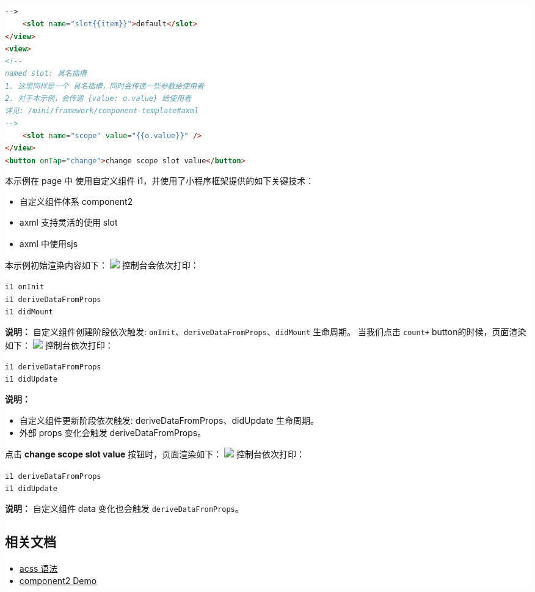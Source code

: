 ```html
-->
    <slot name="slot{{item}}">default</slot> 
</view>
<view>
<!-- 
named slot: 具名插槽
1. 这里同样是一个 具名插槽，同时会传递一些参数给使用者
2. 对于本示例，会传递 {value: o.value} 给使用者
详见: /mini/framework/component-template#axml
-->
    <slot name="scope" value="{{o.value}}" /> 
</view>
<button onTap="change">change scope slot value</button>
```
本示例在 page 中 使用自定义组件 i1，并使用了小程序框架提供的如下关键技术：

- 自定义组件体系 component2

- axml 支持灵活的使用 slot

- axml 中使用sjs


本示例初始渲染内容如下：
![](https://gw.alipayobjects.com/zos/skylark-tools/public/files/971a55d7c409082c17ed5f1cc2f8cdcd.png#align=left&display=inline&height=370&margin=%5Bobject%20Object%5D&originHeight=370&originWidth=508&status=done&style=none&width=508)
控制台会依次打印：
```
i1 onInit
i1 deriveDataFromProps
i1 didMount
```
**说明：** 自定义组件创建阶段依次触发: `onInit`、`deriveDataFromProps`、`didMount` 生命周期。
当我们点击 `count+` button的时候，页面渲染如下：
![](https://gw.alipayobjects.com/zos/skylark-tools/public/files/6895abb3a0fc11724aa3882f255c9405.png#align=left&display=inline&height=500&margin=%5Bobject%20Object%5D&originHeight=500&originWidth=510&status=done&style=none&width=510)
控制台依次打印：
```
i1 deriveDataFromProps
i1 didUpdate
```
**说明：**

- 自定义组件更新阶段依次触发: deriveDataFromProps、didUpdate 生命周期。
- 外部 props 变化会触发 deriveDataFromProps。


点击 **change scope slot value** 按钮时，页面渲染如下：
![](https://gw.alipayobjects.com/zos/skylark-tools/public/files/dcd1afecdf2f46bf589c358f20f2bda7.png#align=left&display=inline&height=484&margin=%5Bobject%20Object%5D&originHeight=484&originWidth=510&status=done&style=none&width=510)
控制台依次打印：
```javascript
i1 deriveDataFromProps
i1 didUpdate
```
**说明：** 自定义组件 data 变化也会触发 `deriveDataFromProps`。

## 相关文档

- [acss 语法](https://opendocs.alipay.com/mini/framework/acss)
- [component2 Demo](https://github.com/ant-mini-program/component2-demo)

